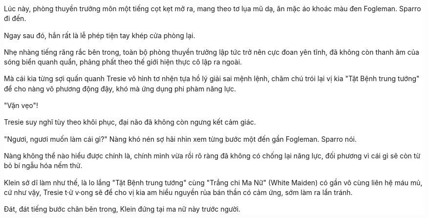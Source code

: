 Lúc này, phòng thuyền trưởng môn một tiếng cọt kẹt mở ra, mang theo tơ lụa mũ dạ, ăn mặc áo khoác màu đen Fogleman. Sparro đi đến.

Ngay sau đó, hắn rất là lễ phép tiện tay khép cửa phòng lại.

Nhẹ nhàng tiếng răng rắc bên trong, toàn bộ phòng thuyền trưởng lập tức trở nên cực đoan yên tĩnh, đã không còn thanh âm của sóng biển quanh quẩn, phảng phất theo thế giới hiện thực cô lập ra ngoài.

Mà cái kia từng sợi quấn quanh Tresie vô hình tơ nhện tựa hồ lý giải sai mệnh lệnh, chăm chú trói lại vị kia "Tật Bệnh trung tướng" để cho nàng vô phương động đậy, khó mà ứng dụng phi phàm năng lực.

"Vặn vẹo"!

Tresie suy nghĩ tùy theo khôi phục, đại não đã không còn ngưng kết cảm giác.

"Ngươi, ngươi muốn làm cái gì?" Nàng khó nén sợ hãi nhìn xem từng bước một đến gần Fogleman. Sparro nói.

Nàng không thể nào hiểu được chính là, chính mình vừa rồi rõ ràng đã không có chống lại năng lực, đối phương vì cái gì sẽ còn từ bỏ bí ngẫu hóa nếm thử.

Klein sở dĩ làm như thế, là lo lắng "Tật Bệnh trung tướng" cùng "Trắng chi Ma Nữ" (White Maiden) có gần vô cùng liên hệ máu mủ, cứ như vậy, Tresie t·ử v·ong sẽ để cho vị kia am hiểu nguyền rủa bán thần có cảm ứng, sớm làm ra lẩn tránh.

Đát, đát tiếng bước chân bên trong, Klein đứng tại ma nữ này trước người.